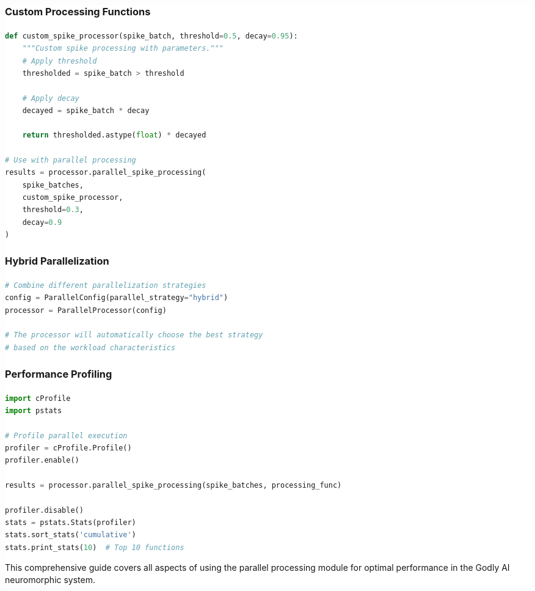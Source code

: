 ### Custom Processing Functions

```python
def custom_spike_processor(spike_batch, threshold=0.5, decay=0.95):
    """Custom spike processing with parameters."""
    # Apply threshold
    thresholded = spike_batch > threshold
    
    # Apply decay
    decayed = spike_batch * decay
    
    return thresholded.astype(float) * decayed

# Use with parallel processing
results = processor.parallel_spike_processing(
    spike_batches, 
    custom_spike_processor,
    threshold=0.3,
    decay=0.9
)
```

### Hybrid Parallelization

```python
# Combine different parallelization strategies
config = ParallelConfig(parallel_strategy="hybrid")
processor = ParallelProcessor(config)

# The processor will automatically choose the best strategy
# based on the workload characteristics
```

### Performance Profiling

```python
import cProfile
import pstats

# Profile parallel execution
profiler = cProfile.Profile()
profiler.enable()

results = processor.parallel_spike_processing(spike_batches, processing_func)

profiler.disable()
stats = pstats.Stats(profiler)
stats.sort_stats('cumulative')
stats.print_stats(10)  # Top 10 functions
```

This comprehensive guide covers all aspects of using the parallel processing module for optimal performance in the Godly AI neuromorphic system.